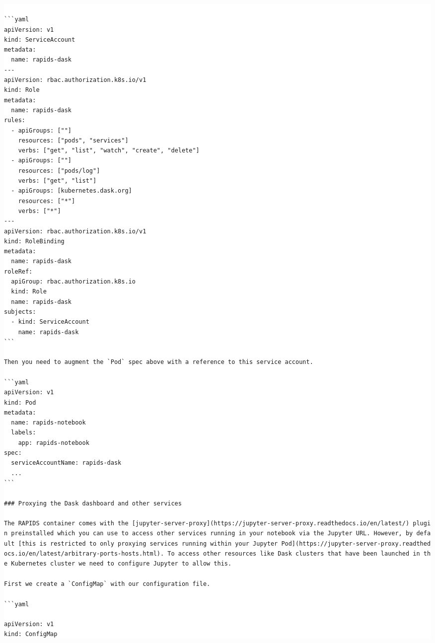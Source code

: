 ````{dropdown} Optional: Extended notebook configuration to enable launching multi-node Dask clusters

```yaml
apiVersion: v1
kind: ServiceAccount
metadata:
  name: rapids-dask
---
apiVersion: rbac.authorization.k8s.io/v1
kind: Role
metadata:
  name: rapids-dask
rules:
  - apiGroups: [""]
    resources: ["pods", "services"]
    verbs: ["get", "list", "watch", "create", "delete"]
  - apiGroups: [""]
    resources: ["pods/log"]
    verbs: ["get", "list"]
  - apiGroups: [kubernetes.dask.org]
    resources: ["*"]
    verbs: ["*"]
---
apiVersion: rbac.authorization.k8s.io/v1
kind: RoleBinding
metadata:
  name: rapids-dask
roleRef:
  apiGroup: rbac.authorization.k8s.io
  kind: Role
  name: rapids-dask
subjects:
  - kind: ServiceAccount
    name: rapids-dask
```

Then you need to augment the `Pod` spec above with a reference to this service account.

```yaml
apiVersion: v1
kind: Pod
metadata:
  name: rapids-notebook
  labels:
    app: rapids-notebook
spec:
  serviceAccountName: rapids-dask
  ...
```

### Proxying the Dask dashboard and other services

The RAPIDS container comes with the [jupyter-server-proxy](https://jupyter-server-proxy.readthedocs.io/en/latest/) plugin preinstalled which you can use to access other services running in your notebook via the Jupyter URL. However, by default [this is restricted to only proxying services running within your Jupyter Pod](https://jupyter-server-proxy.readthedocs.io/en/latest/arbitrary-ports-hosts.html). To access other resources like Dask clusters that have been launched in the Kubernetes cluster we need to configure Jupyter to allow this.

First we create a `ConfigMap` with our configuration file.

```yaml

apiVersion: v1
kind: ConfigMap
````